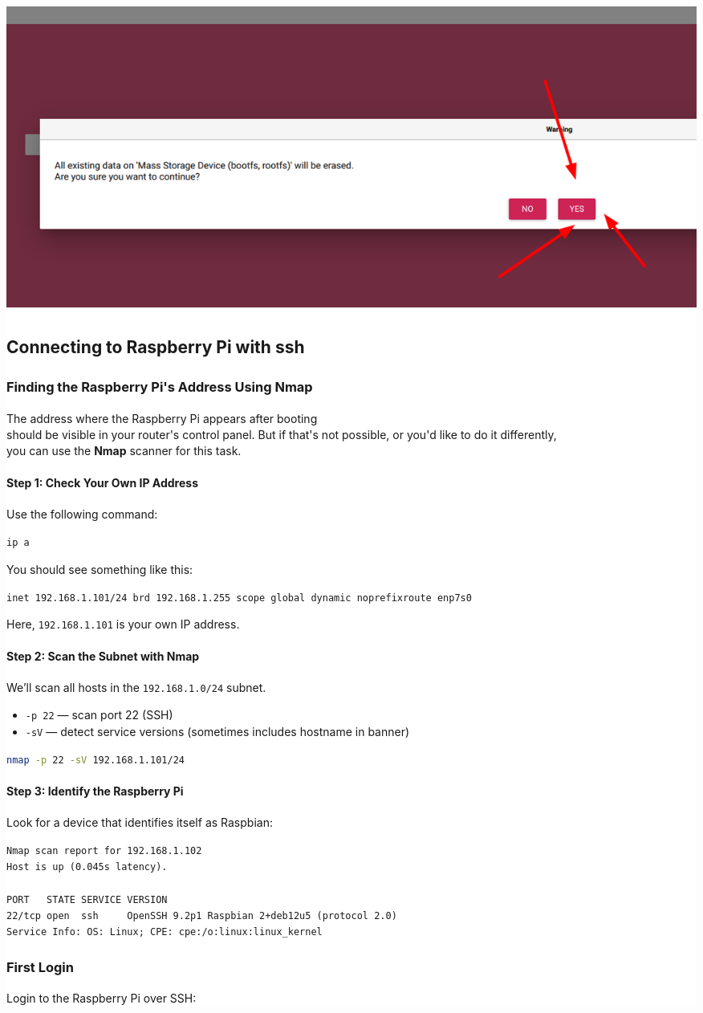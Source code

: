 ![Flashing 7](images/flashing_07.png)

## Connecting to Raspberry Pi with ssh
### Finding the Raspberry Pi's Address Using Nmap
The address where the Raspberry Pi appears after booting  
should be visible in your router's control panel.
But if that's not possible, or you'd like to do it differently,  
you can use the **Nmap** scanner for this task.
#### Step 1: Check Your Own IP Address
Use the following command:
```bash
ip a
```
You should see something like this:
```bash
inet 192.168.1.101/24 brd 192.168.1.255 scope global dynamic noprefixroute enp7s0
```
Here, `192.168.1.101` is your own IP address.
#### Step 2: Scan the Subnet with Nmap
We’ll scan all hosts in the `192.168.1.0/24` subnet.
- `-p 22` — scan port 22 (SSH)  
- `-sV` — detect service versions (sometimes includes hostname in banner)
```bash
nmap -p 22 -sV 192.168.1.101/24
```
#### Step 3: Identify the Raspberry Pi
Look for a device that identifies itself as Raspbian:
```text
Nmap scan report for 192.168.1.102
Host is up (0.045s latency).

PORT   STATE SERVICE VERSION
22/tcp open  ssh     OpenSSH 9.2p1 Raspbian 2+deb12u5 (protocol 2.0)
Service Info: OS: Linux; CPE: cpe:/o:linux:linux_kernel
```
### First Login
Login to the Raspberry Pi over SSH:
